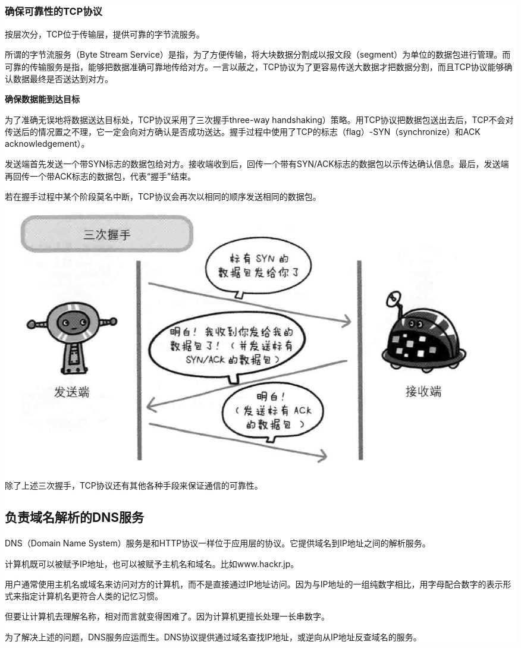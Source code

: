 ### 确保可靠性的TCP协议

按层次分，TCP位于传输层，提供可靠的字节流服务。

所谓的字节流服务（Byte Stream Service）是指，为了方便传输，将大块数据分割成以报文段（segment）为单位的数据包进行管理。而可靠的传输服务是指，能够把数据准确可靠地传给对方。一言以蔽之，TCP协议为了更容易传送大数据才把数据分割，而且TCP协议能够确认数据最终是否送达到对方。

**确保数据能到达目标**

为了准确无误地将数据送达目标处，TCP协议采用了三次握手three-way handshaking）策略。用TCP协议把数据包送出去后，TCP不会对传送后的情况置之不理，它一定会向对方确认是否成功送达。握手过程中使用了TCP的标志（flag）-SYN（synchronize）和ACK acknowledgement）。

发送端首先发送一个带SYN标志的数据包给对方。接收端收到后，回传一个带有SYN/ACK标志的数据包以示传达确认信息。最后，发送端再回传一个带ACK标志的数据包，代表“握手”结束。

若在握手过程中某个阶段莫名中断，TCP协议会再次以相同的顺序发送相同的数据包。

![](读书笔记：图解HTTP/08.png)

除了上述三次握手，TCP协议还有其他各种手段来保证通信的可靠性。

## 负责域名解析的DNS服务

DNS（Domain Name System）服务是和HTTP协议一样位于应用层的协议。它提供域名到IP地址之间的解析服务。

计算机既可以被赋予IP地址，也可以被赋予主机名和域名。比如www.hackr.jp。

用户通常使用主机名或域名来访问对方的计算机，而不是直接通过IP地址访问。因为与IP地址的一组纯数字相比，用字母配合数字的表示形式来指定计算机名更符合人类的记忆习惯。

但要让计算机去理解名称，相对而言就变得困难了。因为计算机更擅长处理一长串数字。

为了解决上述的问题，DNS服务应运而生。DNS协议提供通过域名查找IP地址，或逆向从IP地址反查域名的服务。
